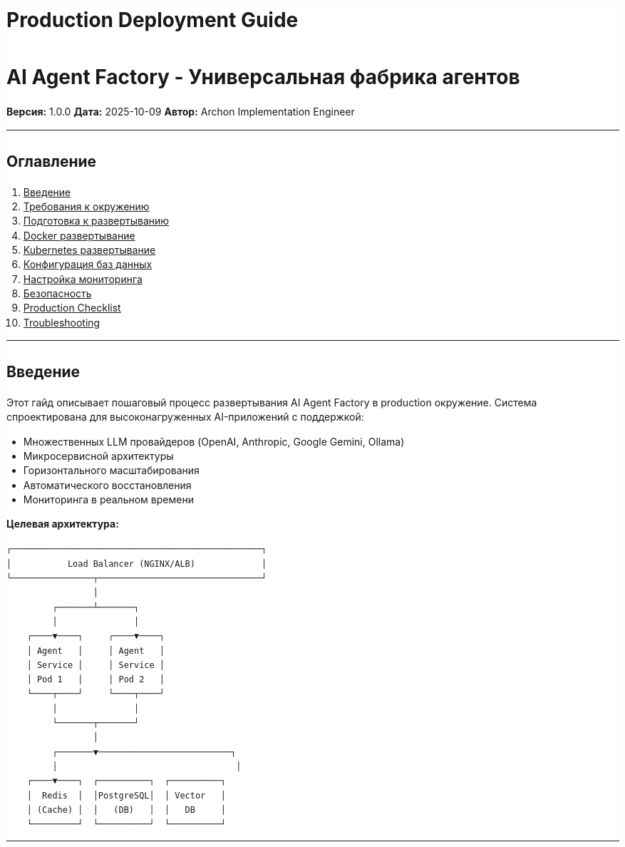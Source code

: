 # Production Deployment Guide
# AI Agent Factory - Универсальная фабрика агентов

**Версия:** 1.0.0
**Дата:** 2025-10-09
**Автор:** Archon Implementation Engineer

---

## Оглавление

1. [Введение](#введение)
2. [Требования к окружению](#требования-к-окружению)
3. [Подготовка к развертыванию](#подготовка-к-развертыванию)
4. [Docker развертывание](#docker-развертывание)
5. [Kubernetes развертывание](#kubernetes-развертывание)
6. [Конфигурация баз данных](#конфигурация-баз-данных)
7. [Настройка мониторинга](#настройка-мониторинга)
8. [Безопасность](#безопасность)
9. [Production Checklist](#production-checklist)
10. [Troubleshooting](#troubleshooting)

---

## Введение

Этот гайд описывает пошаговый процесс развертывания AI Agent Factory в production окружение. Система спроектирована для высоконагруженных AI-приложений с поддержкой:

- Множественных LLM провайдеров (OpenAI, Anthropic, Google Gemini, Ollama)
- Микросервисной архитектуры
- Горизонтального масштабирования
- Автоматического восстановления
- Мониторинга в реальном времени

**Целевая архитектура:**
```
┌─────────────────────────────────────────────────┐
│           Load Balancer (NGINX/ALB)             │
└────────────────┬────────────────────────────────┘
                 │
         ┌───────┴───────┐
         │               │
    ┌────▼────┐     ┌────▼────┐
    │ Agent   │     │ Agent   │
    │ Service │     │ Service │
    │ Pod 1   │     │ Pod 2   │
    └────┬────┘     └────┬────┘
         │               │
         └───────┬───────┘
                 │
         ┌───────▼──────────────────────────┐
         │                                   │
    ┌────▼────┐  ┌──────────┐  ┌──────────┐
    │  Redis  │  │PostgreSQL│  │ Vector   │
    │ (Cache) │  │   (DB)   │  │   DB     │
    └─────────┘  └──────────┘  └──────────┘
```

---
